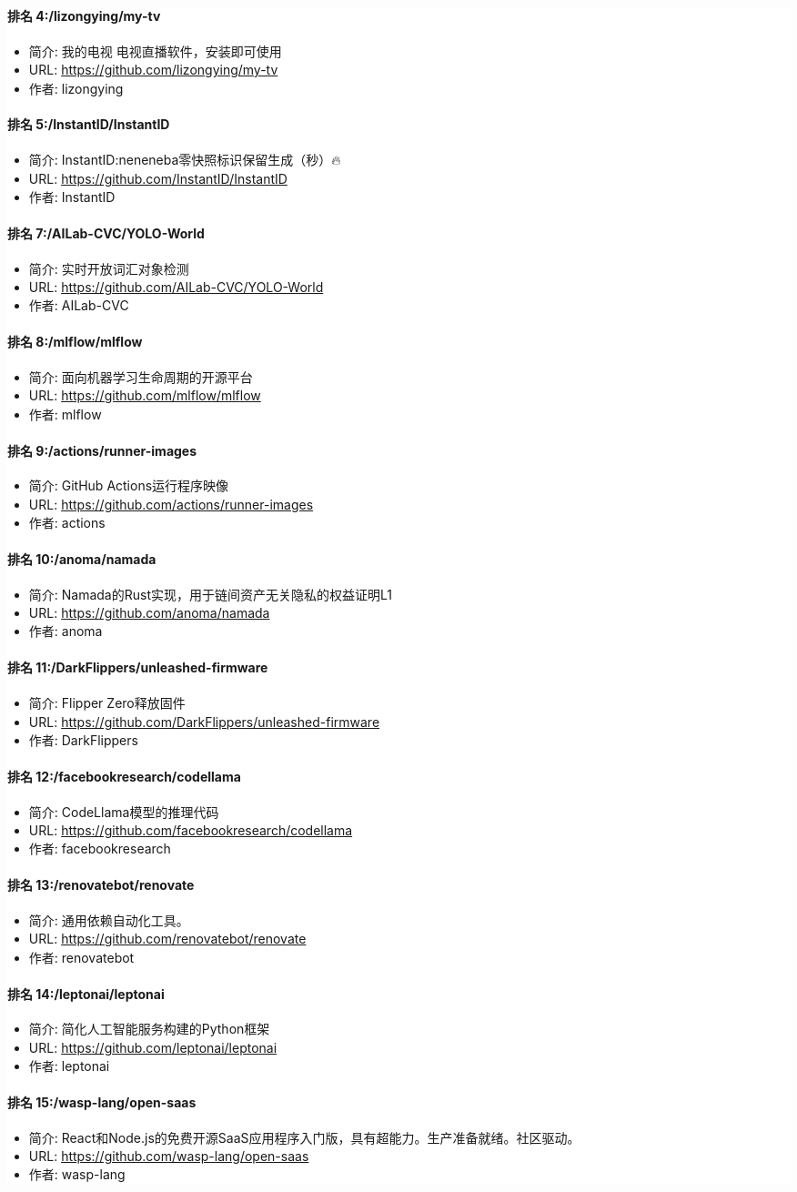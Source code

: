 #### 排名 4:/lizongying/my-tv
- 简介: 我的电视 电视直播软件，安装即可使用
- URL: https://github.com/lizongying/my-tv
- 作者: lizongying 

#### 排名 5:/InstantID/InstantID
- 简介: InstantID:neneneba零快照标识保留生成（秒）🔥
- URL: https://github.com/InstantID/InstantID
- 作者: InstantID 

#### 排名 7:/AILab-CVC/YOLO-World
- 简介: 实时开放词汇对象检测
- URL: https://github.com/AILab-CVC/YOLO-World
- 作者: AILab-CVC 

#### 排名 8:/mlflow/mlflow
- 简介: 面向机器学习生命周期的开源平台
- URL: https://github.com/mlflow/mlflow
- 作者: mlflow 

#### 排名 9:/actions/runner-images
- 简介: GitHub Actions运行程序映像
- URL: https://github.com/actions/runner-images
- 作者: actions 

#### 排名 10:/anoma/namada
- 简介: Namada的Rust实现，用于链间资产无关隐私的权益证明L1
- URL: https://github.com/anoma/namada
- 作者: anoma 

#### 排名 11:/DarkFlippers/unleashed-firmware
- 简介: Flipper Zero释放固件
- URL: https://github.com/DarkFlippers/unleashed-firmware
- 作者: DarkFlippers 

#### 排名 12:/facebookresearch/codellama
- 简介: CodeLlama模型的推理代码
- URL: https://github.com/facebookresearch/codellama
- 作者: facebookresearch 

#### 排名 13:/renovatebot/renovate
- 简介: 通用依赖自动化工具。
- URL: https://github.com/renovatebot/renovate
- 作者: renovatebot 

#### 排名 14:/leptonai/leptonai
- 简介: 简化人工智能服务构建的Python框架
- URL: https://github.com/leptonai/leptonai
- 作者: leptonai 

#### 排名 15:/wasp-lang/open-saas
- 简介: React和Node.js的免费开源SaaS应用程序入门版，具有超能力。生产准备就绪。社区驱动。
- URL: https://github.com/wasp-lang/open-saas
- 作者: wasp-lang 
